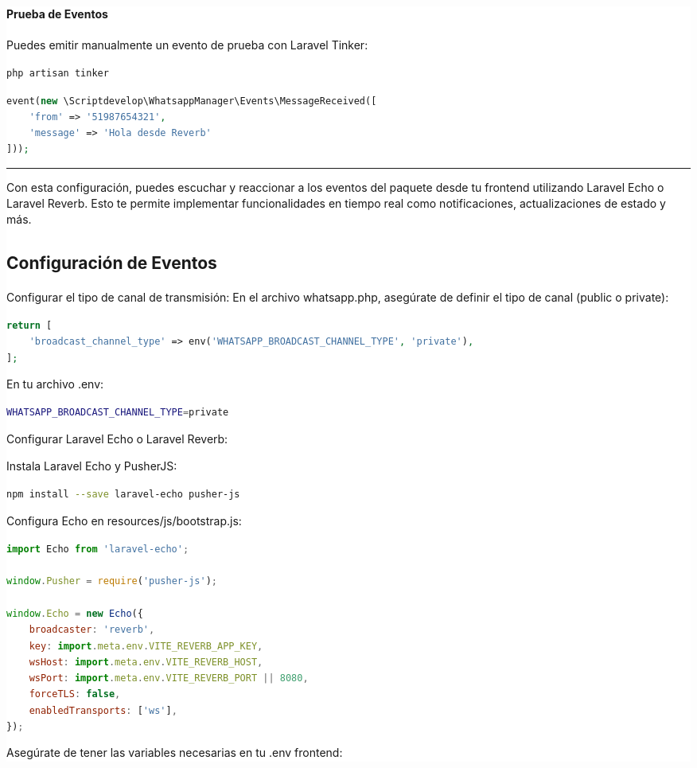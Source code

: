
#### **Prueba de Eventos**

Puedes emitir manualmente un evento de prueba con Laravel Tinker:

```bash
php artisan tinker
```

```php
event(new \Scriptdevelop\WhatsappManager\Events\MessageReceived([
    'from' => '51987654321',
    'message' => 'Hola desde Reverb'
]));
```

---

Con esta configuración, puedes escuchar y reaccionar a los eventos del paquete desde tu frontend utilizando Laravel Echo o Laravel Reverb. Esto te permite implementar funcionalidades en tiempo real como notificaciones, actualizaciones de estado y más.

## Configuración de Eventos
Configurar el tipo de canal de transmisión: En el archivo whatsapp.php, asegúrate de definir el tipo de canal (public o private):

```php
return [
    'broadcast_channel_type' => env('WHATSAPP_BROADCAST_CHANNEL_TYPE', 'private'),
];
```
En tu archivo .env:
```bash
WHATSAPP_BROADCAST_CHANNEL_TYPE=private
```
Configurar Laravel Echo o Laravel Reverb:

Instala Laravel Echo y PusherJS:
```bash
npm install --save laravel-echo pusher-js
```

Configura Echo en resources/js/bootstrap.js:

```js
import Echo from 'laravel-echo';

window.Pusher = require('pusher-js');

window.Echo = new Echo({
    broadcaster: 'reverb',
    key: import.meta.env.VITE_REVERB_APP_KEY,
    wsHost: import.meta.env.VITE_REVERB_HOST,
    wsPort: import.meta.env.VITE_REVERB_PORT || 8080,
    forceTLS: false,
    enabledTransports: ['ws'],
});

```
Asegúrate de tener las variables necesarias en tu .env frontend:
